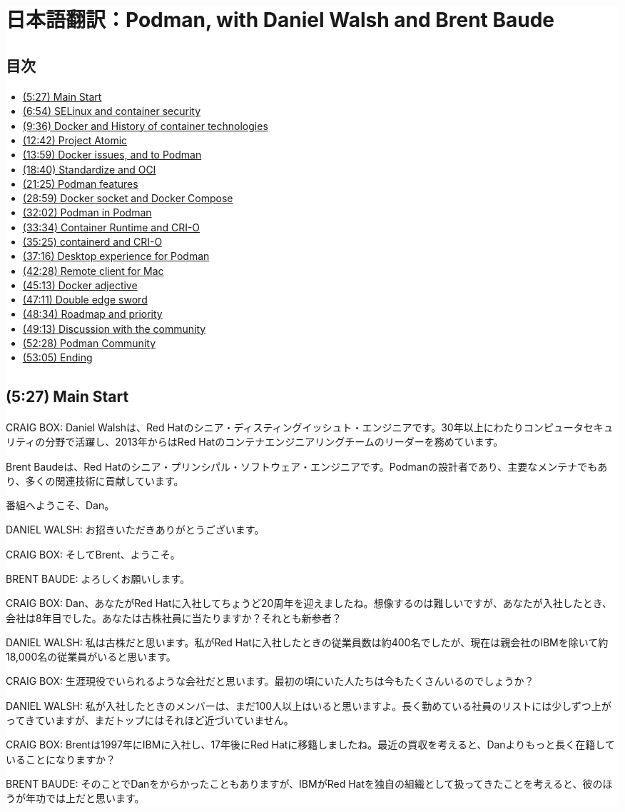 # 日本語翻訳：Podman, with Daniel Walsh and Brent Baude



## 目次

- [(5:27) Main Start](#527-Main-Start)
- [(6:54) SELinux and container security](#654-SELinux-and-container-security)
- [(9:36) Docker and History of container technologies](#936-Docker-and-History-of-container-technologies)
- [(12:42) Project Atomic](#1242-Project-Atomic)
- [(13:59) Docker issues, and to Podman](#1359-Docker-issues,-and-to-Podman)
- [(18:40) Standardize and OCI](#1840-Standardize-and-OCI)
- [(21:25) Podman features](#2125-Podman-features)
- [(28:59) Docker socket and Docker Compose](#2859-Docker-socket-and-Docker-Compose)
- [(32:02) Podman in Podman](#3202-Podman-in-Podman)
- [(33:34) Container Runtime and CRI-O](#3334-Container-Runtime-and-CRI-O)
- [(35:25) containerd and CRI-O](#3525-containerd-and-CRI-O)
- [(37:16) Desktop experience for Podman](#3716-Desktop-experience-for-Podman)
- [(42:28) Remote client for Mac](#4228-Remote-client-for-Mac)
- [(45:13) Docker adjective](#4513-Docker-adjective)
- [(47:11) Double edge sword](#4711-Double-edge-sword)
- [(48:34) Roadmap and priority](#4834-Roadmap-and-priority)
- [(49:13) Discussion with the community](#4913-Discussion-with-the-community)
- [(52:28) Podman Community](#5228-Podman-Community)
- [(53:05) Ending](#5305-Ending)


## (5:27) Main Start 


CRAIG BOX: Daniel Walshは、Red Hatのシニア・ディスティングイッシュト・エンジニアです。30年以上にわたりコンピュータセキュリティの分野で活躍し、2013年からはRed Hatのコンテナエンジニアリングチームのリーダーを務めています。

Brent Baudeは、Red Hatのシニア・プリンシパル・ソフトウェア・エンジニアです。Podmanの設計者であり、主要なメンテナでもあり、多くの関連技術に貢献しています。

番組へようこそ、Dan。

DANIEL WALSH: お招きいただきありがとうございます。

CRAIG BOX: そしてBrent、ようこそ。

BRENT BAUDE: よろしくお願いします。

CRAIG BOX: Dan、あなたがRed Hatに入社してちょうど20周年を迎えましたね。想像するのは難しいですが、あなたが入社したとき、会社は8年目でした。あなたは古株社員に当たりますか？それとも新参者？

DANIEL WALSH: 私は古株だと思います。私がRed Hatに入社したときの従業員数は約400名でしたが、現在は親会社のIBMを除いて約18,000名の従業員がいると思います。

CRAIG BOX: 生涯現役でいられるような会社だと思います。最初の頃にいた人たちは今もたくさんいるのでしょうか？

DANIEL WALSH: 私が入社したときのメンバーは、まだ100人以上はいると思いますよ。長く勤めている社員のリストには少しずつ上がってきていますが、まだトップにはそれほど近づいていません。

CRAIG BOX: Brentは1997年にIBMに入社し、17年後にRed Hatに移籍しましたね。最近の買収を考えると、Danよりもっと長く在籍していることになりますか？

BRENT BAUDE: そのことでDanをからかったこともありますが、IBMがRed Hatを独自の組織として扱ってきたことを考えると、彼のほうが年功では上だと思います。
